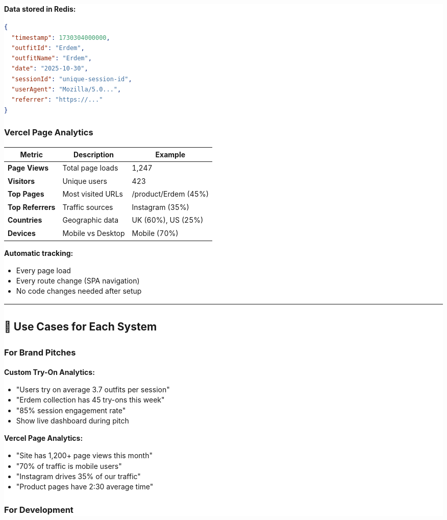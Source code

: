**Data stored in Redis:**
```json
{
  "timestamp": 1730304000000,
  "outfitId": "Erdem",
  "outfitName": "Erdem",
  "date": "2025-10-30",
  "sessionId": "unique-session-id",
  "userAgent": "Mozilla/5.0...",
  "referrer": "https://..."
}
```

### Vercel Page Analytics

| Metric | Description | Example |
|--------|-------------|---------|
| **Page Views** | Total page loads | 1,247 |
| **Visitors** | Unique users | 423 |
| **Top Pages** | Most visited URLs | /product/Erdem (45%) |
| **Top Referrers** | Traffic sources | Instagram (35%) |
| **Countries** | Geographic data | UK (60%), US (25%) |
| **Devices** | Mobile vs Desktop | Mobile (70%) |

**Automatic tracking:**
- Every page load
- Every route change (SPA navigation)
- No code changes needed after setup

---

## 🎯 Use Cases for Each System

### For Brand Pitches

**Custom Try-On Analytics:**
- "Users try on average 3.7 outfits per session"
- "Erdem collection has 45 try-ons this week"
- "85% session engagement rate"
- Show live dashboard during pitch

**Vercel Page Analytics:**
- "Site has 1,200+ page views this month"
- "70% of traffic is mobile users"
- "Instagram drives 35% of our traffic"
- "Product pages have 2:30 average time"

### For Development
